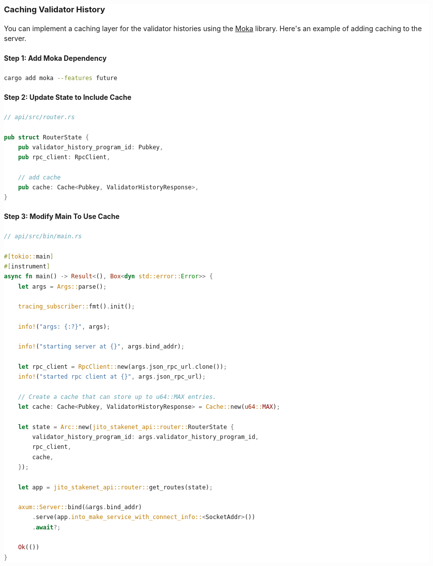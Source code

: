 ### Caching Validator History

You can implement a caching layer for the validator histories using the [Moka](https://docs.rs/moka/latest/moka/index.html) library. Here's an example of adding caching to the server.

#### Step 1: Add Moka Dependency

```bash
cargo add moka --features future
```

#### Step 2: Update State to Include Cache

```rust
// api/src/router.rs

pub struct RouterState {
    pub validator_history_program_id: Pubkey,
    pub rpc_client: RpcClient,

    // add cache
    pub cache: Cache<Pubkey, ValidatorHistoryResponse>,
}
```

#### Step 3: Modify Main To Use Cache

```rust
// api/src/bin/main.rs

#[tokio::main]
#[instrument]
async fn main() -> Result<(), Box<dyn std::error::Error>> {
    let args = Args::parse();

    tracing_subscriber::fmt().init();

    info!("args: {:?}", args);

    info!("starting server at {}", args.bind_addr);

    let rpc_client = RpcClient::new(args.json_rpc_url.clone());
    info!("started rpc client at {}", args.json_rpc_url);

    // Create a cache that can store up to u64::MAX entries.
    let cache: Cache<Pubkey, ValidatorHistoryResponse> = Cache::new(u64::MAX);

    let state = Arc::new(jito_stakenet_api::router::RouterState {
        validator_history_program_id: args.validator_history_program_id,
        rpc_client,
        cache,
    });

    let app = jito_stakenet_api::router::get_routes(state);

    axum::Server::bind(&args.bind_addr)
        .serve(app.into_make_service_with_connect_info::<SocketAddr>())
        .await?;

    Ok(())
}
```
